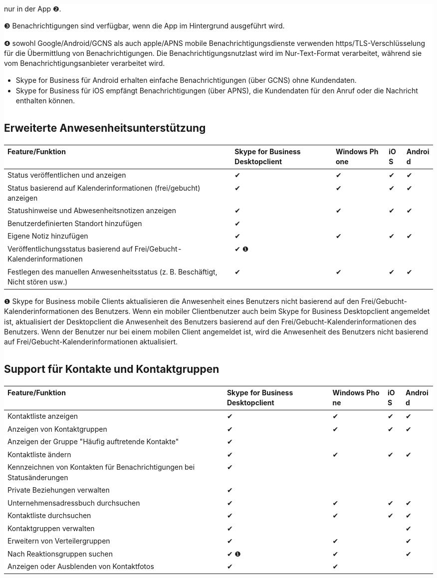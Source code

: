  nur in der App &#x2777;.
  
 &#x2778; Benachrichtigungen sind verfügbar, wenn die App im Hintergrund ausgeführt wird.
 
 &#x2779; sowohl Google/Android/GCNS als auch apple/APNS mobile Benachrichtigungsdienste verwenden https/TLS-Verschlüsselung für die Übermittlung von Benachrichtigungen. Die Benachrichtigungsnutzlast wird im Nur-Text-Format verarbeitet, während sie vom Benachrichtigungsanbieter verarbeitet wird.
 
-   Skype for Business für Android erhalten einfache Benachrichtigungen (über GCNS) ohne Kundendaten.
-   Skype for Business für iOS empfängt Benachrichtigungen (über APNS), die Kundendaten für den Anruf oder die Nachricht enthalten können.
 
  
## <a name="enhanced-presence-support"></a>Erweiterte Anwesenheitsunterstützung


 | Feature/Funktion  | Skype for Business Desktopclient  | Windows Phone  | iOS  | Android |
|:-----|:-----|:-----|:-----|:-----|
|Status veröffentlichen und anzeigen  <br/> |&#x2714;|&#x2714;|&#x2714;|&#x2714;|
|Status basierend auf Kalenderinformationen (frei/gebucht) anzeigen  <br/> |&#x2714;|&#x2714;|&#x2714;|&#x2714;|
|Statushinweise und Abwesenheitsnotizen anzeigen  <br/> |&#x2714;|&#x2714;|&#x2714;|&#x2714;|
|Benutzerdefinierten Standort hinzufügen  <br/> |&#x2714;||||
|Eigene Notiz hinzufügen  <br/> |&#x2714;|&#x2714;|&#x2714;|&#x2714;|
|Veröffentlichungsstatus basierend auf Frei/Gebucht-Kalenderinformationen  <br/> |&#x2714; &#x2776; ||||
|Festlegen des manuellen Anwesenheitsstatus (z. B. Beschäftigt, Nicht stören usw.)  <br/> |&#x2714;|&#x2714;|&#x2714;|&#x2714;|
   
 &#x2776; Skype for Business mobile Clients aktualisieren die Anwesenheit eines Benutzers nicht basierend auf den Frei/Gebucht-Kalenderinformationen des Benutzers. Wenn ein mobiler Clientbenutzer auch beim Skype for Business Desktopclient angemeldet ist, aktualisiert der Desktopclient die Anwesenheit des Benutzers basierend auf den Frei/Gebucht-Kalenderinformationen des Benutzers. Wenn der Benutzer nur bei einem mobilen Client angemeldet ist, wird die Anwesenheit des Benutzers nicht basierend auf Frei/Gebucht-Kalenderinformationen aktualisiert.
  
## <a name="contacts-and-contact-groups-support"></a>Support für Kontakte und Kontaktgruppen


 | Feature/Funktion  | Skype for Business Desktopclient  | Windows Phone  | iOS  | Android |
|:-----|:-----|:-----|:-----|:-----|
|Kontaktliste anzeigen  <br/> |&#x2714;|&#x2714;|&#x2714;|&#x2714;|
|Anzeigen von Kontaktgruppen  <br/> |&#x2714;|&#x2714;|&#x2714;|&#x2714;|
|Anzeigen der Gruppe "Häufig auftretende Kontakte"  <br/> |&#x2714;||||
|Kontaktliste ändern  <br/> |&#x2714;|&#x2714;|&#x2714;|&#x2714;|
|Kennzeichnen von Kontakten für Benachrichtigungen bei Statusänderungen  <br/> |&#x2714;||||
|Private Beziehungen verwalten  <br/> |&#x2714;||||
|Unternehmensadressbuch durchsuchen  <br/> |&#x2714;|&#x2714;|&#x2714;|&#x2714;|
|Kontaktliste durchsuchen  <br/> |&#x2714;|&#x2714;|&#x2714;|&#x2714;|
|Kontaktgruppen verwalten  <br/> |&#x2714;|||&#x2714;|
|Erweitern von Verteilergruppen  <br/> |&#x2714;|&#x2714;||&#x2714;|
|Nach Reaktionsgruppen suchen  <br/> |&#x2714; &#x2776; |&#x2714;||&#x2714;|
|Anzeigen oder Ausblenden von Kontaktfotos  <br/> |&#x2714;|&#x2714;|||